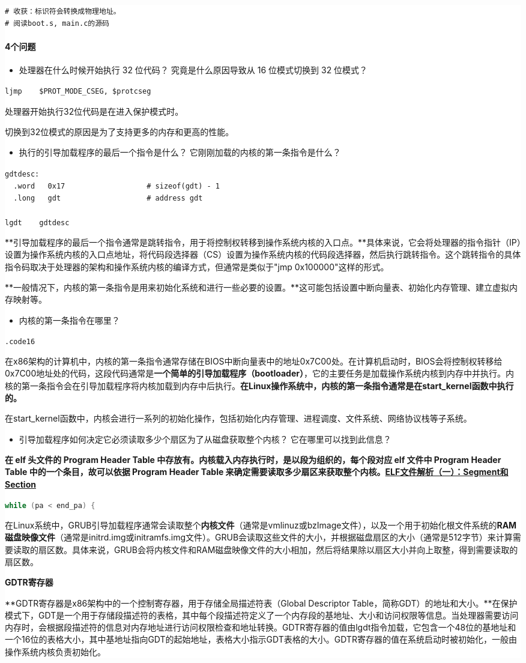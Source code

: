```assembly
# 收获：标识符会转换成物理地址。
# 阅读boot.s, main.c的源码
```

#### 4个问题

- 处理器在什么时候开始执行 32 位代码？ 究竟是什么原因导致从 16 位模式切换到 32 位模式？

```assembly
ljmp    $PROT_MODE_CSEG, $protcseg
```

处理器开始执行32位代码是在进入保护模式时。

切换到32位模式的原因是为了支持更多的内存和更高的性能。

- 执行的引导加载程序的最后一个指令是什么？ 它刚刚加载的内核的第一条指令是什么？

```assembly
gdtdesc:
  .word   0x17                   # sizeof(gdt) - 1
  .long   gdt                    # address gdt
  
lgdt    gdtdesc
```

**引导加载程序的最后一个指令通常是跳转指令，用于将控制权转移到操作系统内核的入口点。**具体来说，它会将处理器的指令指针（IP）设置为操作系统内核的入口点地址，将代码段选择器（CS）设置为操作系统内核的代码段选择器，然后执行跳转指令。这个跳转指令的具体指令码取决于处理器的架构和操作系统内核的编译方式，但通常是类似于"jmp 0x100000"这样的形式。

**一般情况下，内核的第一条指令是用来初始化系统和进行一些必要的设置。**这可能包括设置中断向量表、初始化内存管理、建立虚拟内存映射等。

- 内核的第一条指令在哪里？

```assembly
.code16
```

在x86架构的计算机中，内核的第一条指令通常存储在BIOS中断向量表中的地址0x7C00处。在计算机启动时，BIOS会将控制权转移给0x7C00地址处的代码，这段代码通常是**一个简单的引导加载程序（bootloader）**，它的主要任务是加载操作系统内核到内存中并执行。内核的第一条指令会在引导加载程序将内核加载到内存中后执行。**在Linux操作系统中，内核的第一条指令通常是在start_kernel函数中执行的。**

在start_kernel函数中，内核会进行一系列的初始化操作，包括初始化内存管理、进程调度、文件系统、网络协议栈等子系统。

- 引导加载程序如何决定它必须读取多少个扇区为了从磁盘获取整个内核？ 它在哪里可以找到此信息？

**在 elf 头文件的 Program Header Table 中存放有。内核载入内存执行时，是以段为组织的，每个段对应 elf 文件中 Program Header Table 中的一个条目，故可以依据 Program Header Table 来确定需要读取多少扇区来获取整个内核。[ELF文件解析（一）：Segment和Section](https://www.cnblogs.com/jiqingwu/p/elf_format_research_01.html)**

```c
while (pa < end_pa) {
```

在Linux系统中，GRUB引导加载程序通常会读取整个**内核文件**（通常是vmlinuz或bzImage文件），以及一个用于初始化根文件系统的**RAM磁盘映像文件**（通常是initrd.img或initramfs.img文件）。GRUB会读取这些文件的大小，并根据磁盘扇区的大小（通常是512字节）来计算需要读取的扇区数。具体来说，GRUB会将内核文件和RAM磁盘映像文件的大小相加，然后将结果除以扇区大小并向上取整，得到需要读取的扇区数。

**GDTR寄存器**

**GDTR寄存器是x86架构中的一个控制寄存器，用于存储全局描述符表（Global Descriptor Table，简称GDT）的地址和大小。**在保护模式下，GDT是一个用于存储段描述符的表格，其中每个段描述符定义了一个内存段的基地址、大小和访问权限等信息。当处理器需要访问内存时，会根据段描述符的信息对内存地址进行访问权限检查和地址转换。GDTR寄存器的值由lgdt指令加载，它包含一个48位的基地址和一个16位的表格大小，其中基地址指向GDT的起始地址，表格大小指示GDT表格的大小。GDTR寄存器的值在系统启动时被初始化，一般由操作系统内核负责初始化。
